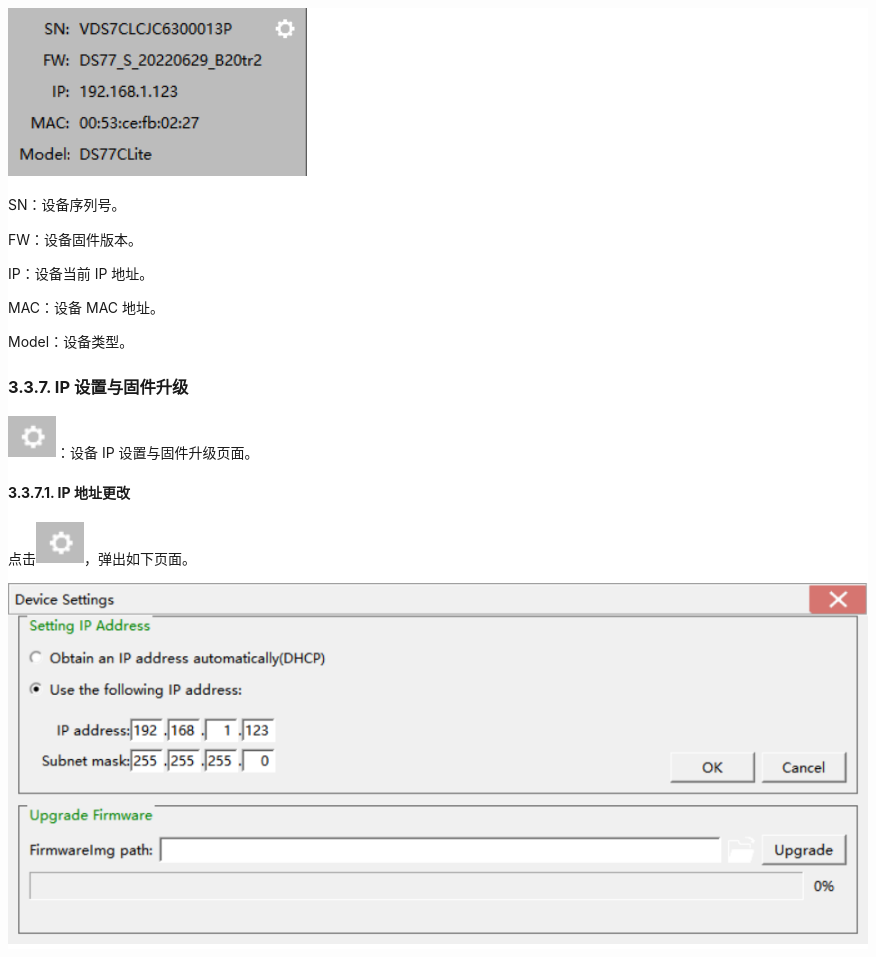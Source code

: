 ![设备信息](<pic/Device information.png>)

SN：设备序列号。

FW：设备固件版本。

IP：设备当前 IP 地址。

MAC：设备 MAC 地址。

Model：设备类型。

### 3.3.7. IP 设置与固件升级

![IP 设置](<pic/IP address setting.png>)：设备 IP 设置与固件升级页面。

#### 3.3.7.1. **IP 地址更改**

点击![IP 设置](<pic/IP address setting.png>)，弹出如下页面。

![Device Setting Interface](<pic/Device Setting Interface.png>)
